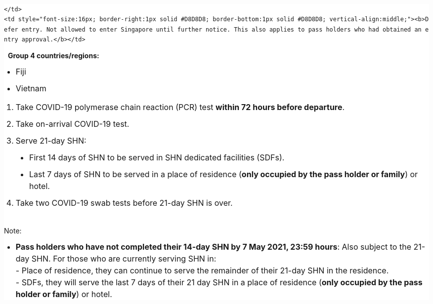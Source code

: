     </td>
    <td style="font-size:16px; border-right:1px solid #D8D8D8; border-bottom:1px solid #D8D8D8; vertical-align:middle;"><b>Defer entry. Not allowed to enter Singapore until further notice. This also applies to pass holders who had obtained an entry approval.</b></td>
<td style="font-size:16px;border-right:1px solid #D8D8D8; border-bottom:1px solid #D8D8D8;">&nbsp;</td>
  </tr>
  <tr>
    <td style="font-size:16px; border-left:1px solid #D8D8D8; border-right:1px solid #D8D8D8; border-bottom,:1px solid #D8D8D8;  background-color:#EDEDED"><b>Group 4 countries/regions:</b>
    <ol style="margin-top:0px; list-style-type:disc;">
      <li style="font-size:16px; margin-top:10px; margin-bottom:0px;  line-height:1.5;">Fiji</li>
      <li style="font-size:16px; margin-top:10px; margin-bottom:0px;  line-height:1.5;">Vietnam</li>
    </ol>   
    </td>
    <td style="font-size:16px; border-right:1px solid #D8D8D8; border-bottom:1px solid #D8D8D8; "> 
      <ol style="margin-top:0px; list-style-type:decimal;">
        <li style="font-size:16px; margin-top:10px; margin-bottom:0px;  line-height:1.5;">Take COVID-19 polymerase chain reaction (PCR) test <b>within 72 hours before departure</b>.</li>
        <li style="font-size:16px; margin-top:10px; margin-bottom:0px;  line-height:1.5;">Take on-arrival COVID-19 test.</li>
        <li style="font-size:16px; margin-top:10px; margin-bottom:0px;  line-height:1.5;">Serve 21-day SHN: 
        <ul style="margin-top:0px; list-style-type: disc;">
          <li style="font-size:16px; margin-top:10px; margin-bottom:0px;  line-height:1.5;">First 14 days of SHN to be served in SHN dedicated facilities (SDFs).</li>
          <li style="font-size:16px; margin-top:10px; margin-bottom:0px;  line-height:1.5;">Last 7 days of SHN to be served in a place of residence (<b>only occupied by the pass holder or family</b>) or hotel.</li>
        </ul>
        </li>
<li style="font-size:16px; margin-top:10px; margin-bottom:0px;  line-height:1.5;">Take two COVID-19 swab tests before 21-day SHN is over.</li>
</ol><br/>Note:<br/>
      <ul style="margin-top:0px; list-style-type:disc;">
    <li style="font-size:16px; margin-top:10px; margin-bottom:0px;  line-height:1.5;"><b>Pass holders who have not completed their 14-day SHN by 7 May 2021, 23:59 hours</b>: Also subject to the 21-day SHN. For those who are currently serving SHN in:<br/>
- Place of residence, they can continue to serve the remainder of their 21-day SHN in the residence.<br/>
- SDFs, they will serve the last 7 days of their 21 day SHN in a place of residence (<b>only occupied by the pass holder or family</b>) or hotel.   
</li>
      </ul></td>
